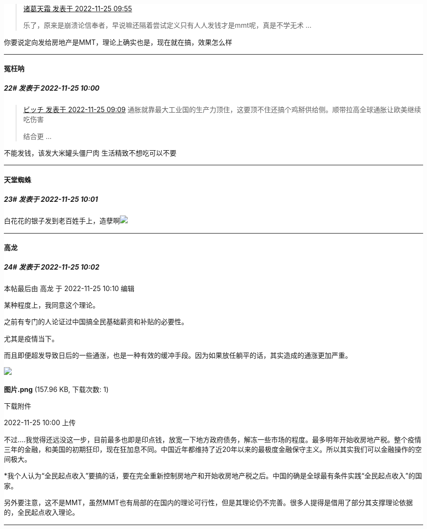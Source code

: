 <blockquote><a href="httphttps://bbs.saraba1st.com/2b/forum.php?mod=redirect&amp;goto=findpost&amp;pid=58603204&amp;ptid=2106808" target="_blank">诸葛天霜 发表于 2022-11-25 09:55</a>

乐了，原来是崩溃论信奉者，早说嘛还隔着尝试定义只有人人发钱才是mmt呢，真是不学无术 ...</blockquote>
你要说定向发给房地产是MMT，理论上确实也是，现在就在搞，效果怎么样

*****

####  冤枉呐  
##### 22#       发表于 2022-11-25 10:00

<blockquote><a href="httphttps://bbs.saraba1st.com/2b/forum.php?mod=redirect&amp;goto=findpost&amp;pid=58602574&amp;ptid=2106808" target="_blank">ビッチ 发表于 2022-11-25 09:09</a>
通胀就靠最大工业国的生产力顶住，这要顶不住还搞个鸡掰供给侧。顺带拉高全球通胀让欧美继续吃伤害

结合更 ...</blockquote>
不能发钱，该发大米罐头僵尸肉
生活精致不想吃可以不要

*****

####  天堂蜘蛛  
##### 23#       发表于 2022-11-25 10:01

白花花的银子发到老百姓手上，造孽啊<img src="https://static.saraba1st.com/image/smiley/face2017/050.png" referrerpolicy="no-referrer">

*****

####  高龙  
##### 24#       发表于 2022-11-25 10:02

 本帖最后由 高龙 于 2022-11-25 10:10 编辑 

某种程度上，我同意这个理论。

之前有专门的人论证过中国搞全民基础薪资和补贴的必要性。

尤其是疫情当下。

而且即便超发导致日后的一些通涨，也是一种有效的缓冲手段。因为如果放任躺平的话，其实造成的通涨更加严重。

<img src="https://img.saraba1st.com/forum/202211/25/100057zng0dgo5n159yzy8.png" referrerpolicy="no-referrer">

<strong>图片.png</strong> (157.96 KB, 下载次数: 1)

下载附件

2022-11-25 10:00 上传

不过....我觉得还远没这一步，目前最多也即是印点钱，放宽一下地方政府债务，解冻一些市场的程度。最多明年开始收房地产税。整个疫情三年的金融，和美国的初期狂印，现在狂加息不同。中国近年都维持了近20年以来的最极度金融保守主义。所以其实我们可以金融操作的空间极大。

*我个人认为“全民起点收入”要搞的话，要在完全重新控制房地产和开始收房地产税之后。中国的确是全球最有条件实践“全民起点收入”的国家。

另外要注意，这不是MMT，虽然MMT也有局部的在国内的理论可行性，但是其理论仍不完善。很多人提得是借用了部分其支撑理论依据的，全民起点收入理论。

*****
